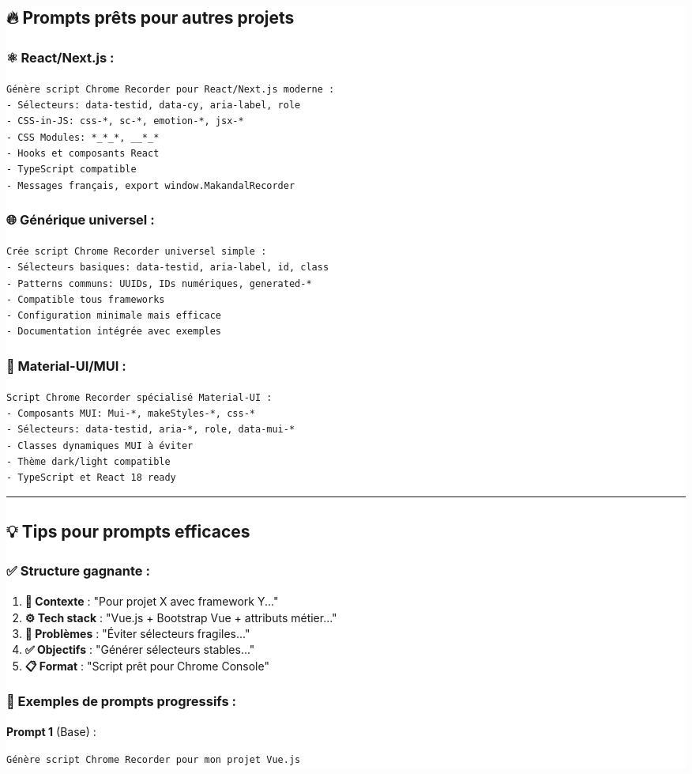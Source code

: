 ## 🔥 **Prompts prêts pour autres projets**

### **⚛️ React/Next.js :**
```
Génère script Chrome Recorder pour React/Next.js moderne :
- Sélecteurs: data-testid, data-cy, aria-label, role
- CSS-in-JS: css-*, sc-*, emotion-*, jsx-*
- CSS Modules: *_*_*, __*_*
- Hooks et composants React
- TypeScript compatible
- Messages français, export window.MakandalRecorder
```

### **🌐 Générique universel :**
```
Crée script Chrome Recorder universel simple :
- Sélecteurs basiques: data-testid, aria-label, id, class
- Patterns communs: UUIDs, IDs numériques, generated-*
- Compatible tous frameworks
- Configuration minimale mais efficace
- Documentation intégrée avec exemples
```

### **🎨 Material-UI/MUI :**
```
Script Chrome Recorder spécialisé Material-UI :
- Composants MUI: Mui-*, makeStyles-*, css-*
- Sélecteurs: data-testid, aria-*, role, data-mui-*
- Classes dynamiques MUI à éviter
- Thème dark/light compatible
- TypeScript et React 18 ready
```

---

## 💡 **Tips pour prompts efficaces**

### **✅ Structure gagnante :**
1. **🎯 Contexte** : "Pour projet X avec framework Y..."
2. **⚙️ Tech stack** : "Vue.js + Bootstrap Vue + attributs métier..."  
3. **🚫 Problèmes** : "Éviter sélecteurs fragiles..."
4. **✅ Objectifs** : "Générer sélecteurs stables..."
5. **📋 Format** : "Script prêt pour Chrome Console"

### **🚀 Exemples de prompts progressifs :**

**Prompt 1** (Base) :
```
Génère script Chrome Recorder pour mon projet Vue.js
```
